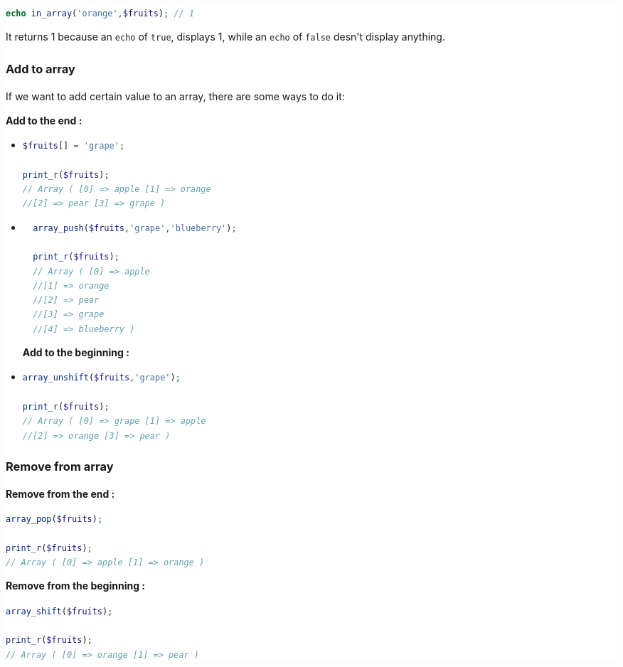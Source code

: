 ```php
echo in_array('orange',$fruits); // 1
```

It returns 1 because an `echo` of `true`, displays 1, while an `echo` of `false` desn't display anything.

### Add to array

If we want to add certain value to an array, there are some ways to do it:

**Add to the end :**

- ```php
  $fruits[] = 'grape';

  print_r($fruits);
  // Array ( [0] => apple [1] => orange 
  //[2] => pear [3] => grape )
  ```

- ```php
    array_push($fruits,'grape','blueberry');

    print_r($fruits);
    // Array ( [0] => apple 
    //[1] => orange 
    //[2] => pear 
    //[3] => grape 
    //[4] => blueberry )
  ```

  **Add to the beginning :**

- ```php
  array_unshift($fruits,'grape');

  print_r($fruits);
  // Array ( [0] => grape [1] => apple 
  //[2] => orange [3] => pear )
  ```

### Remove from array

**Remove from the end :**

```php
array_pop($fruits);

print_r($fruits);
// Array ( [0] => apple [1] => orange )
```

**Remove from the beginning :**

```php
array_shift($fruits);

print_r($fruits);
// Array ( [0] => orange [1] => pear )
```
